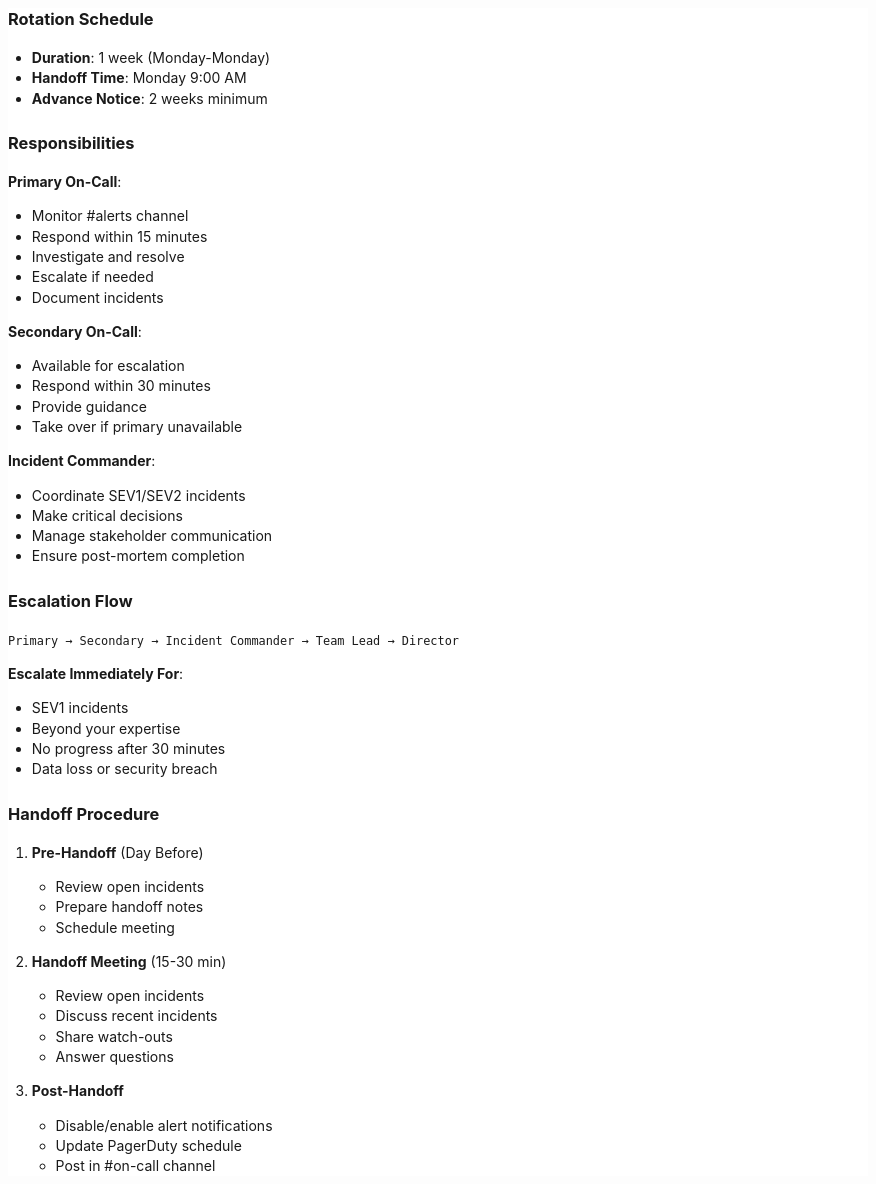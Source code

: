 ### Rotation Schedule
- **Duration**: 1 week (Monday-Monday)
- **Handoff Time**: Monday 9:00 AM
- **Advance Notice**: 2 weeks minimum

### Responsibilities

**Primary On-Call**:
- Monitor #alerts channel
- Respond within 15 minutes
- Investigate and resolve
- Escalate if needed
- Document incidents

**Secondary On-Call**:
- Available for escalation
- Respond within 30 minutes
- Provide guidance
- Take over if primary unavailable

**Incident Commander**:
- Coordinate SEV1/SEV2 incidents
- Make critical decisions
- Manage stakeholder communication
- Ensure post-mortem completion

### Escalation Flow
```
Primary → Secondary → Incident Commander → Team Lead → Director
```

**Escalate Immediately For**:
- SEV1 incidents
- Beyond your expertise
- No progress after 30 minutes
- Data loss or security breach

### Handoff Procedure
1. **Pre-Handoff** (Day Before)
   - Review open incidents
   - Prepare handoff notes
   - Schedule meeting

2. **Handoff Meeting** (15-30 min)
   - Review open incidents
   - Discuss recent incidents
   - Share watch-outs
   - Answer questions

3. **Post-Handoff**
   - Disable/enable alert notifications
   - Update PagerDuty schedule
   - Post in #on-call channel

